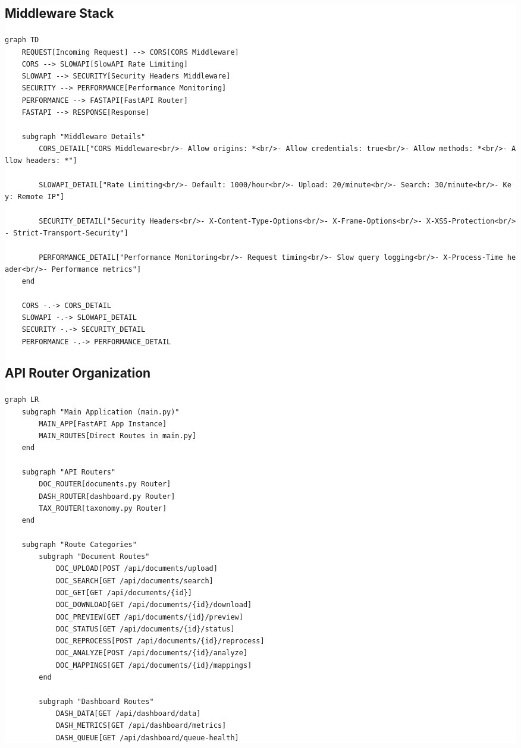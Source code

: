 ## Middleware Stack

```mermaid
graph TD
    REQUEST[Incoming Request] --> CORS[CORS Middleware]
    CORS --> SLOWAPI[SlowAPI Rate Limiting]
    SLOWAPI --> SECURITY[Security Headers Middleware]
    SECURITY --> PERFORMANCE[Performance Monitoring]
    PERFORMANCE --> FASTAPI[FastAPI Router]
    FASTAPI --> RESPONSE[Response]

    subgraph "Middleware Details"
        CORS_DETAIL["CORS Middleware<br/>- Allow origins: *<br/>- Allow credentials: true<br/>- Allow methods: *<br/>- Allow headers: *"]

        SLOWAPI_DETAIL["Rate Limiting<br/>- Default: 1000/hour<br/>- Upload: 20/minute<br/>- Search: 30/minute<br/>- Key: Remote IP"]

        SECURITY_DETAIL["Security Headers<br/>- X-Content-Type-Options<br/>- X-Frame-Options<br/>- X-XSS-Protection<br/>- Strict-Transport-Security"]

        PERFORMANCE_DETAIL["Performance Monitoring<br/>- Request timing<br/>- Slow query logging<br/>- X-Process-Time header<br/>- Performance metrics"]
    end

    CORS -.-> CORS_DETAIL
    SLOWAPI -.-> SLOWAPI_DETAIL
    SECURITY -.-> SECURITY_DETAIL
    PERFORMANCE -.-> PERFORMANCE_DETAIL
```

## API Router Organization

```mermaid
graph LR
    subgraph "Main Application (main.py)"
        MAIN_APP[FastAPI App Instance]
        MAIN_ROUTES[Direct Routes in main.py]
    end

    subgraph "API Routers"
        DOC_ROUTER[documents.py Router]
        DASH_ROUTER[dashboard.py Router]
        TAX_ROUTER[taxonomy.py Router]
    end

    subgraph "Route Categories"
        subgraph "Document Routes"
            DOC_UPLOAD[POST /api/documents/upload]
            DOC_SEARCH[GET /api/documents/search]
            DOC_GET[GET /api/documents/{id}]
            DOC_DOWNLOAD[GET /api/documents/{id}/download]
            DOC_PREVIEW[GET /api/documents/{id}/preview]
            DOC_STATUS[GET /api/documents/{id}/status]
            DOC_REPROCESS[POST /api/documents/{id}/reprocess]
            DOC_ANALYZE[POST /api/documents/{id}/analyze]
            DOC_MAPPINGS[GET /api/documents/{id}/mappings]
        end

        subgraph "Dashboard Routes"
            DASH_DATA[GET /api/dashboard/data]
            DASH_METRICS[GET /api/dashboard/metrics]
            DASH_QUEUE[GET /api/dashboard/queue-health]
```